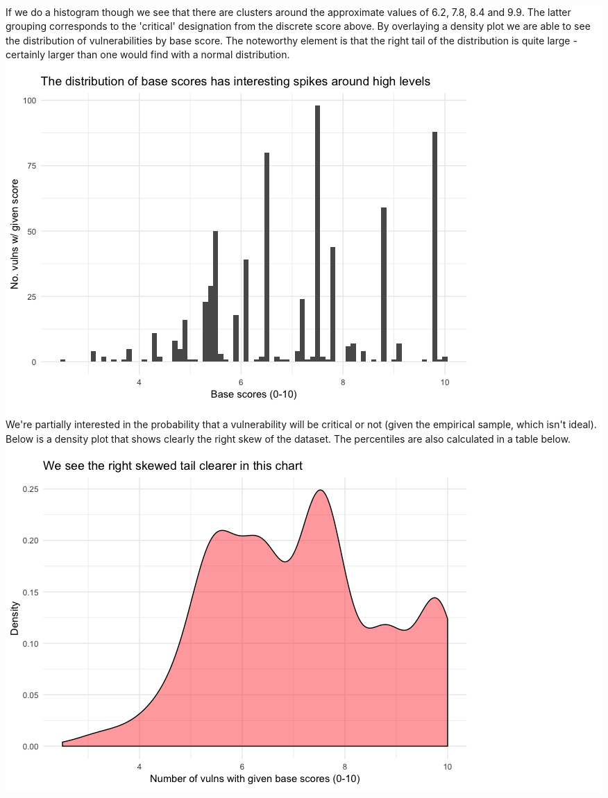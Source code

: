 If we do a histogram though we see that there are clusters around the approximate values of 6.2, 7.8, 8.4 and 9.9. The latter grouping corresponds to the 'critical' designation from the discrete score above. By overlaying a density plot we are able to see the distribution of vulnerabilities by base score. The noteworthy element is that the right tail of the distribution is quite large - certainly larger than one would find with a normal distribution. 



![](nvdDataset_files/figure-html/unnamed-chunk-11-1.png)



We're partially interested in the probability that a vulnerability will be critical or not (given the empirical sample, which isn't ideal). Below is a density plot that shows clearly the right skew of the dataset. The percentiles are also calculated in a table below.

![](nvdDataset_files/figure-html/unnamed-chunk-13-1.png)
